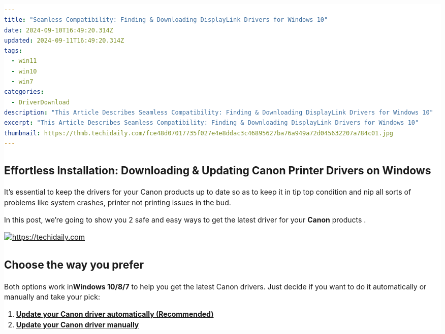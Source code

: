 ```yaml
---
title: "Seamless Compatibility: Finding & Downloading DisplayLink Drivers for Windows 10"
date: 2024-09-10T16:49:20.314Z
updated: 2024-09-11T16:49:20.314Z
tags:
  - win11
  - win10
  - win7
categories:
  - DriverDownload
description: "This Article Describes Seamless Compatibility: Finding & Downloading DisplayLink Drivers for Windows 10"
excerpt: "This Article Describes Seamless Compatibility: Finding & Downloading DisplayLink Drivers for Windows 10"
thumbnail: https://thmb.techidaily.com/fce48d07017735f027e4e8ddac3c46895627ba76a949a72d045632207a784c01.jpg
---
```


## Effortless Installation: Downloading & Updating Canon Printer Drivers on Windows

It’s essential to keep the drivers for your Canon products up to date so as to keep it in tip top condition and nip all sorts of problems like system crashes, printer not printing issues in the bud.

 In this post, we’re going to show you 2 safe and easy ways to get the latest driver for your **Canon** products .






<a href="https://aligracehair.sjv.io/c/5597632/2135414/19272" target="_top" id="2135414">
  <img src="//a.impactradius-go.com/display-ad/19272-2135414" border="0" alt="https://techidaily.com" width="300" height="90"/>
</a>
<img height="0" width="0" src="https://aligracehair.sjv.io/i/5597632/2135414/19272" style="position:absolute;visibility:hidden;" border="0" />





## Choose the way you prefer

 Both options work in**Windows 10/8/7** to help you get the latest Canon drivers. Just decide if you want to do it automatically or manually and take your pick:

1. [**Update your Canon driver automatically (Recommended)**](https://www.drivereasy.com/knowledge/canon-drivers-download-update-for-windows-easily/#O1)
2. [**Update your Canon driver manually**](https://tools.techidaily.com/drivereasy/download/)





